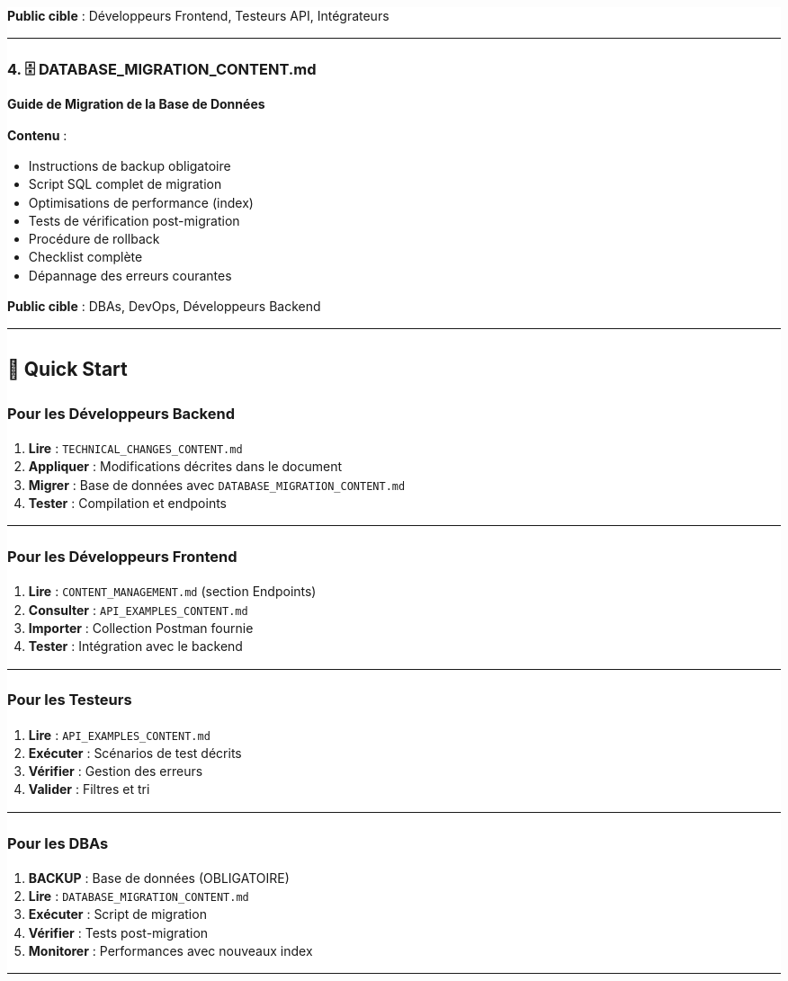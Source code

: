 **Public cible** : Développeurs Frontend, Testeurs API, Intégrateurs

---

### 4. 🗄️ **DATABASE_MIGRATION_CONTENT.md**
**Guide de Migration de la Base de Données**

**Contenu** :
- Instructions de backup obligatoire
- Script SQL complet de migration
- Optimisations de performance (index)
- Tests de vérification post-migration
- Procédure de rollback
- Checklist complète
- Dépannage des erreurs courantes

**Public cible** : DBAs, DevOps, Développeurs Backend

---

## 🚀 Quick Start

### Pour les Développeurs Backend

1. **Lire** : `TECHNICAL_CHANGES_CONTENT.md`
2. **Appliquer** : Modifications décrites dans le document
3. **Migrer** : Base de données avec `DATABASE_MIGRATION_CONTENT.md`
4. **Tester** : Compilation et endpoints

---

### Pour les Développeurs Frontend

1. **Lire** : `CONTENT_MANAGEMENT.md` (section Endpoints)
2. **Consulter** : `API_EXAMPLES_CONTENT.md`
3. **Importer** : Collection Postman fournie
4. **Tester** : Intégration avec le backend

---

### Pour les Testeurs

1. **Lire** : `API_EXAMPLES_CONTENT.md`
2. **Exécuter** : Scénarios de test décrits
3. **Vérifier** : Gestion des erreurs
4. **Valider** : Filtres et tri

---

### Pour les DBAs

1. **BACKUP** : Base de données (OBLIGATOIRE)
2. **Lire** : `DATABASE_MIGRATION_CONTENT.md`
3. **Exécuter** : Script de migration
4. **Vérifier** : Tests post-migration
5. **Monitorer** : Performances avec nouveaux index

---